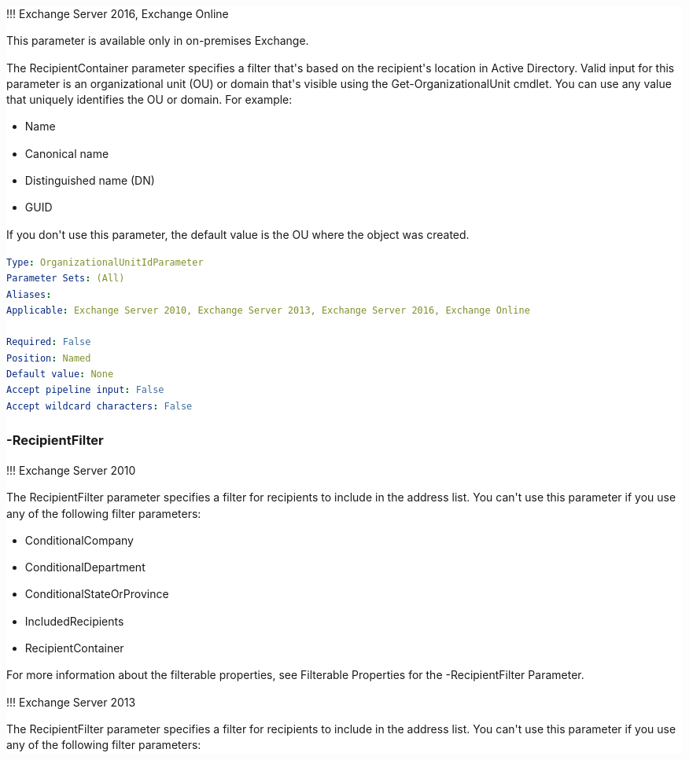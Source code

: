 

!!! Exchange Server 2016, Exchange Online

This parameter is available only in on-premises Exchange.

The RecipientContainer parameter specifies a filter that's based on the recipient's location in Active Directory. Valid input for this parameter is an organizational unit (OU) or domain that's visible using the Get-OrganizationalUnit cmdlet. You can use any value that uniquely identifies the OU or domain. For example:

- Name

- Canonical name

- Distinguished name (DN)

- GUID

If you don't use this parameter, the default value is the OU where the object was created.



```yaml
Type: OrganizationalUnitIdParameter
Parameter Sets: (All)
Aliases:
Applicable: Exchange Server 2010, Exchange Server 2013, Exchange Server 2016, Exchange Online

Required: False
Position: Named
Default value: None
Accept pipeline input: False
Accept wildcard characters: False
```

### -RecipientFilter
!!! Exchange Server 2010

The RecipientFilter parameter specifies a filter for recipients to include in the address list. You can't use this parameter if you use any of the following filter parameters:

- ConditionalCompany

- ConditionalDepartment

- ConditionalStateOrProvince

- IncludedRecipients

- RecipientContainer

For more information about the filterable properties, see Filterable Properties for the -RecipientFilter Parameter.



!!! Exchange Server 2013

The RecipientFilter parameter specifies a filter for recipients to include in the address list. You can't use this parameter if you use any of the following filter parameters:

